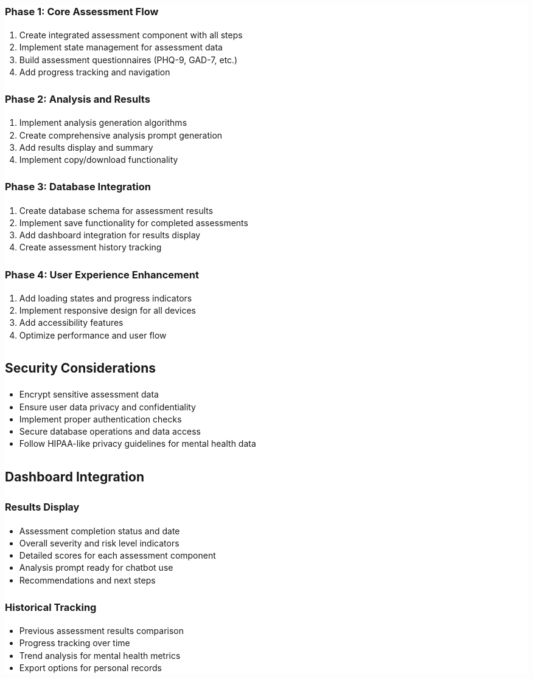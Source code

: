 ### Phase 1: Core Assessment Flow
1. Create integrated assessment component with all steps
2. Implement state management for assessment data
3. Build assessment questionnaires (PHQ-9, GAD-7, etc.)
4. Add progress tracking and navigation

### Phase 2: Analysis and Results
1. Implement analysis generation algorithms
2. Create comprehensive analysis prompt generation
3. Add results display and summary
4. Implement copy/download functionality

### Phase 3: Database Integration
1. Create database schema for assessment results
2. Implement save functionality for completed assessments
3. Add dashboard integration for results display
4. Create assessment history tracking

### Phase 4: User Experience Enhancement
1. Add loading states and progress indicators
2. Implement responsive design for all devices
3. Add accessibility features
4. Optimize performance and user flow

## Security Considerations

- Encrypt sensitive assessment data
- Ensure user data privacy and confidentiality
- Implement proper authentication checks
- Secure database operations and data access
- Follow HIPAA-like privacy guidelines for mental health data

## Dashboard Integration

### Results Display
- Assessment completion status and date
- Overall severity and risk level indicators
- Detailed scores for each assessment component
- Analysis prompt ready for chatbot use
- Recommendations and next steps

### Historical Tracking
- Previous assessment results comparison
- Progress tracking over time
- Trend analysis for mental health metrics
- Export options for personal records